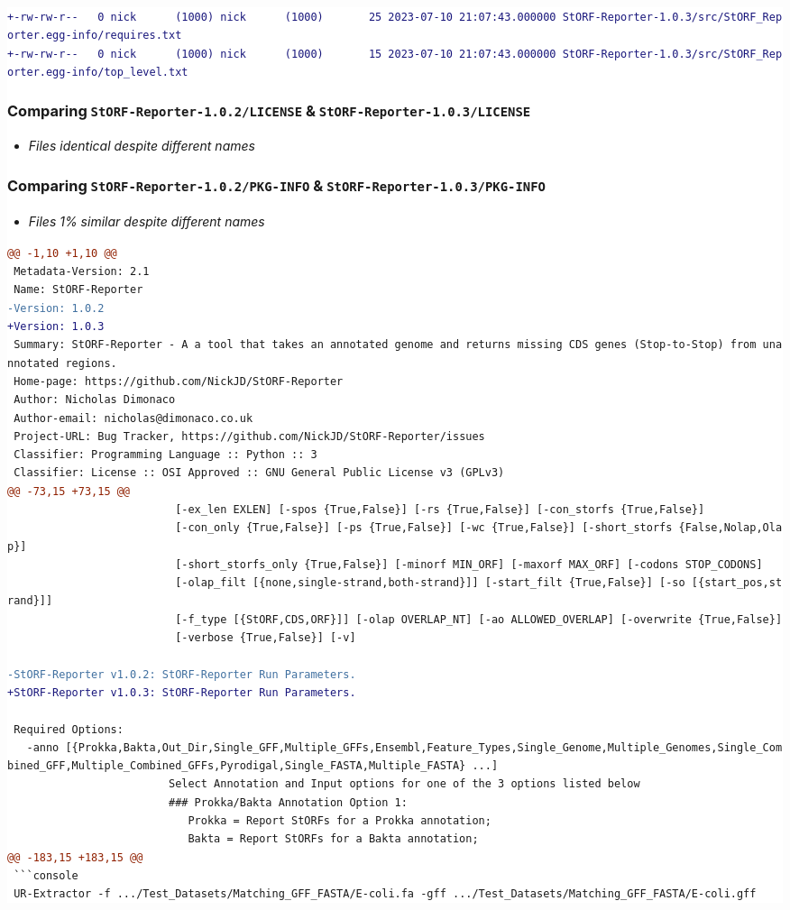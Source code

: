 ```diff
+-rw-rw-r--   0 nick      (1000) nick      (1000)       25 2023-07-10 21:07:43.000000 StORF-Reporter-1.0.3/src/StORF_Reporter.egg-info/requires.txt
+-rw-rw-r--   0 nick      (1000) nick      (1000)       15 2023-07-10 21:07:43.000000 StORF-Reporter-1.0.3/src/StORF_Reporter.egg-info/top_level.txt
```

### Comparing `StORF-Reporter-1.0.2/LICENSE` & `StORF-Reporter-1.0.3/LICENSE`

 * *Files identical despite different names*

### Comparing `StORF-Reporter-1.0.2/PKG-INFO` & `StORF-Reporter-1.0.3/PKG-INFO`

 * *Files 1% similar despite different names*

```diff
@@ -1,10 +1,10 @@
 Metadata-Version: 2.1
 Name: StORF-Reporter
-Version: 1.0.2
+Version: 1.0.3
 Summary: StORF-Reporter - A a tool that takes an annotated genome and returns missing CDS genes (Stop-to-Stop) from unannotated regions.
 Home-page: https://github.com/NickJD/StORF-Reporter
 Author: Nicholas Dimonaco
 Author-email: nicholas@dimonaco.co.uk
 Project-URL: Bug Tracker, https://github.com/NickJD/StORF-Reporter/issues
 Classifier: Programming Language :: Python :: 3
 Classifier: License :: OSI Approved :: GNU General Public License v3 (GPLv3)
@@ -73,15 +73,15 @@
                          [-ex_len EXLEN] [-spos {True,False}] [-rs {True,False}] [-con_storfs {True,False}]
                          [-con_only {True,False}] [-ps {True,False}] [-wc {True,False}] [-short_storfs {False,Nolap,Olap}]
                          [-short_storfs_only {True,False}] [-minorf MIN_ORF] [-maxorf MAX_ORF] [-codons STOP_CODONS]
                          [-olap_filt [{none,single-strand,both-strand}]] [-start_filt {True,False}] [-so [{start_pos,strand}]]
                          [-f_type [{StORF,CDS,ORF}]] [-olap OVERLAP_NT] [-ao ALLOWED_OVERLAP] [-overwrite {True,False}]
                          [-verbose {True,False}] [-v]
 
-StORF-Reporter v1.0.2: StORF-Reporter Run Parameters.
+StORF-Reporter v1.0.3: StORF-Reporter Run Parameters.
 
 Required Options:
   -anno [{Prokka,Bakta,Out_Dir,Single_GFF,Multiple_GFFs,Ensembl,Feature_Types,Single_Genome,Multiple_Genomes,Single_Combined_GFF,Multiple_Combined_GFFs,Pyrodigal,Single_FASTA,Multiple_FASTA} ...]
                         Select Annotation and Input options for one of the 3 options listed below
                         ### Prokka/Bakta Annotation Option 1: 
                         	Prokka = Report StORFs for a Prokka annotation; 
                         	Bakta = Report StORFs for a Bakta annotation; 
@@ -183,15 +183,15 @@
 ```console
 UR-Extractor -f .../Test_Datasets/Matching_GFF_FASTA/E-coli.fa -gff .../Test_Datasets/Matching_GFF_FASTA/E-coli.gff
 ```
 